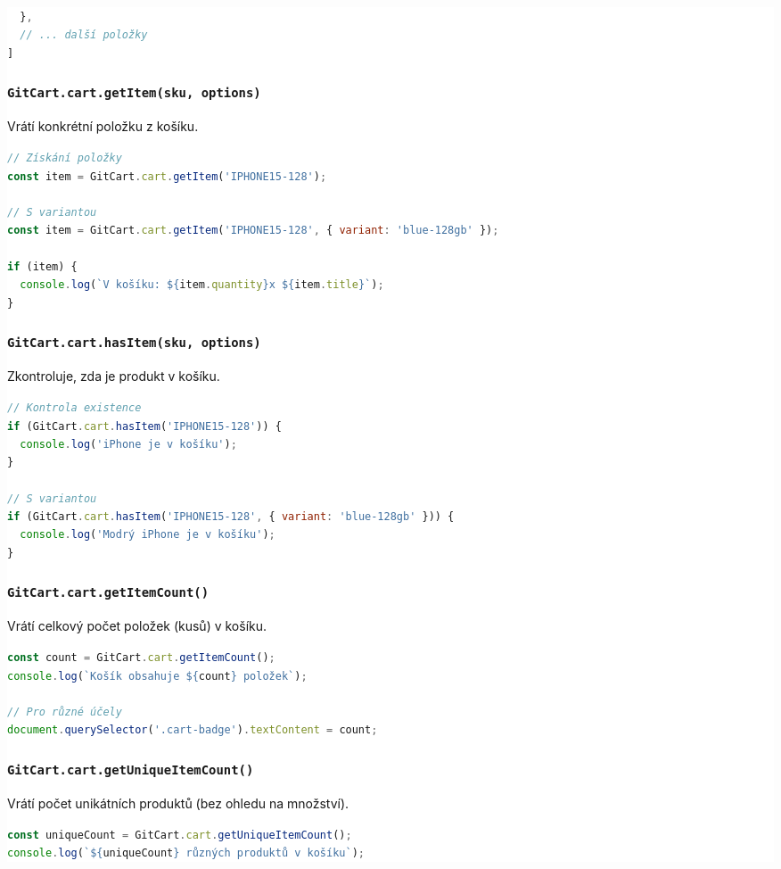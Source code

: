 ```javascript
  },
  // ... další položky
]
```

### `GitCart.cart.getItem(sku, options)`

Vrátí konkrétní položku z košíku.

```javascript
// Získání položky
const item = GitCart.cart.getItem('IPHONE15-128');

// S variantou
const item = GitCart.cart.getItem('IPHONE15-128', { variant: 'blue-128gb' });

if (item) {
  console.log(`V košíku: ${item.quantity}x ${item.title}`);
}
```

### `GitCart.cart.hasItem(sku, options)`

Zkontroluje, zda je produkt v košíku.

```javascript
// Kontrola existence
if (GitCart.cart.hasItem('IPHONE15-128')) {
  console.log('iPhone je v košíku');
}

// S variantou
if (GitCart.cart.hasItem('IPHONE15-128', { variant: 'blue-128gb' })) {
  console.log('Modrý iPhone je v košíku');
}
```

### `GitCart.cart.getItemCount()`

Vrátí celkový počet položek (kusů) v košíku.

```javascript
const count = GitCart.cart.getItemCount();
console.log(`Košík obsahuje ${count} položek`);

// Pro různé účely
document.querySelector('.cart-badge').textContent = count;
```

### `GitCart.cart.getUniqueItemCount()`

Vrátí počet unikátních produktů (bez ohledu na množství).

```javascript
const uniqueCount = GitCart.cart.getUniqueItemCount();
console.log(`${uniqueCount} různých produktů v košíku`);
```
